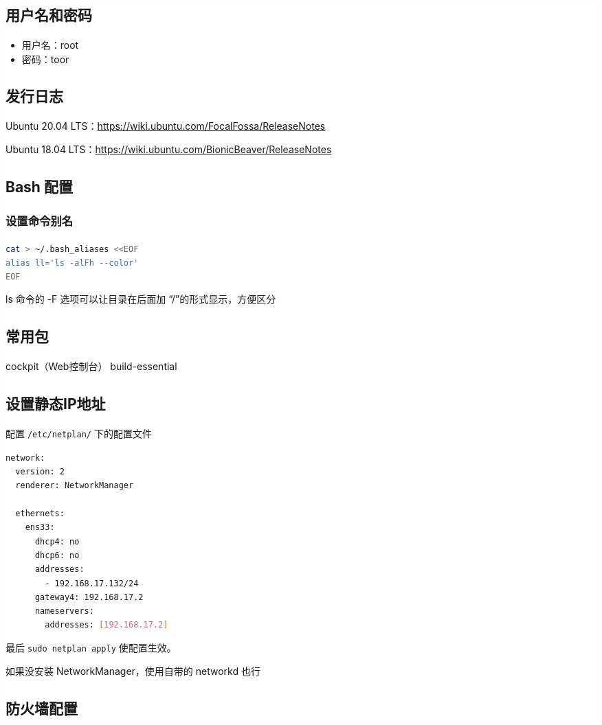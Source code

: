 ## 用户名和密码

- 用户名：root
- 密码：toor

## 发行日志

Ubuntu 20.04 LTS：https://wiki.ubuntu.com/FocalFossa/ReleaseNotes

Ubuntu 18.04 LTS：https://wiki.ubuntu.com/BionicBeaver/ReleaseNotes

## Bash 配置

### 设置命令别名

```bash
cat > ~/.bash_aliases <<EOF
alias ll='ls -alFh --color'
EOF
```

ls 命令的 -F 选项可以让目录在后面加 “/”的形式显示，方便区分

## 常用包

cockpit（Web控制台）
build-essential

## 设置静态IP地址

配置 `/etc/netplan/` 下的配置文件

```bash
network:
  version: 2
  renderer: NetworkManager
  
  ethernets:
    ens33:
      dhcp4: no
      dhcp6: no
      addresses: 
        - 192.168.17.132/24
      gateway4: 192.168.17.2
      nameservers:
        addresses: [192.168.17.2]
```

最后 `sudo netplan apply` 使配置生效。

如果没安装 NetworkManager，使用自带的 networkd 也行

## 防火墙配置
